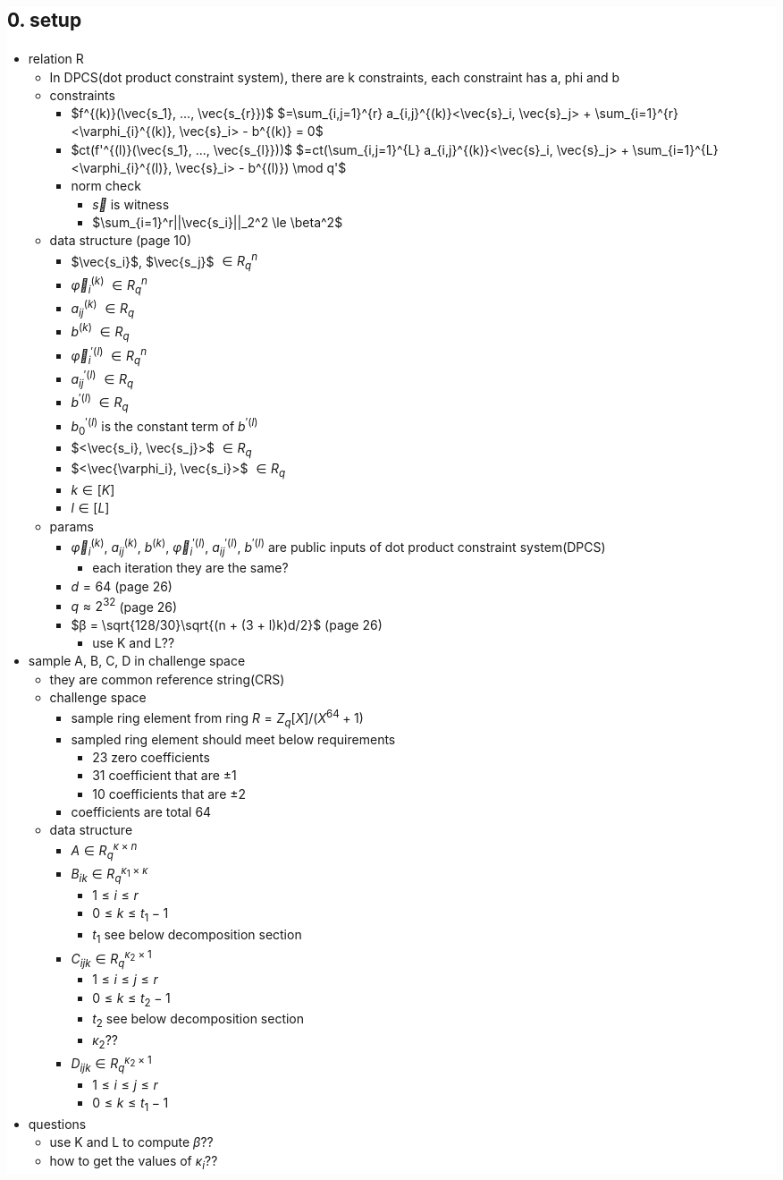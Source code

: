 ## 0. setup
- relation R
	- In DPCS(dot product constraint system), there are k constraints, each constraint has a, phi and b
	- constraints
		- $f^{(k)}(\vec{s_1}, ..., \vec{s_{r}})$  $=\sum_{i,j=1}^{r} a_{i,j}^{(k)}<\vec{s}_i, \vec{s}_j> + \sum_{i=1}^{r} <\varphi_{i}^{(k)}, \vec{s}_i> - b^{(k)} = 0$
		- $ct(f'^{(l)}(\vec{s_1}, ..., \vec{s_{l}}))$  $=ct(\sum_{i,j=1}^{L} a_{i,j}^{(k)}<\vec{s}_i, \vec{s}_j> + \sum_{i=1}^{L} <\varphi_{i}^{(l)}, \vec{s}_i> - b^{(l)}) \mod q'$
		- norm check
			- $\vec{s}$ is witness
			- $\sum_{i=1}^r||\vec{s_i}||_2^2 \le \beta^2$
	- data structure (page 10)
		- $\vec{s_i}$, $\vec{s_j}$ $\in R_q^{n}$
		- $\vec{\varphi}_i^{(k)}$ $\in R_q^{n}$
		- $a_{ij}^{(k)}$ $\in R_q$
		- $b^{(k)}$ $\in R_q$
		- $\vec{\varphi}_i^{'(l)}$ $\in R_q^{n}$
		- $a_{ij}^{'(l)}$ $\in R_q$
		- $b^{'(l)}$ $\in R_q$
		- $b_0^{'(l)}$ is the constant term of $b^{'(l)}$
		- $<\vec{s_i}, \vec{s_j}>$ $\in R_q$
		- $<\vec{\varphi_i}, \vec{s_i}>$ $\in R_q$
		- $k \in [K]$
		- $l \in [L]$
	- params
		- $\vec{\varphi}_i^{(k)}$, $a_{ij}^{(k)}$, $b^{(k)}$, $\vec{\varphi}_i^{'(l)}$, $a_{ij}^{'(l)}$, $b^{'(l)}$ are public inputs of dot product constraint system(DPCS)
			- each iteration they are the same?
		- $d = 64$ (page 26)
		- $q \approx 2^{32}$  (page 26)
		- $β = \sqrt{128/30}\sqrt{(n + (3 + l)k)d/2}$ (page 26)
			- use K and L??
- sample A, B, C, D in challenge space
	- they are common reference string(CRS)
	- challenge space
		- sample ring element from ring $R = Z_q[X]/(X^{64} + 1)$
		- sampled ring element should meet below requirements
			- 23 zero coefficients
			- 31 coefficient that are ±1
			- 10 coefficients that are ±2
		- coefficients are total 64
	- data structure
		- $A \in R_q^{\kappa \times n}$
		- $B_{ik} \in R_q^{\kappa_1 \times \kappa}$
			- $1 \le i \le r$
			- $0 \le k \le t_1 - 1$
			- $t_1$ see below decomposition section
		- $C_{ijk} \in R_q^{\kappa_2 \times 1}$
			- $1 \le i \le j \le r$
			- $0 \le k \le t_2 - 1$
			- $t_2$ see below decomposition section
			- $\kappa_2$??
		- $D_{ijk} \in R_q^{\kappa_2 \times 1}$
			- $1 \le i \le j \le r$
			- $0 \le k \le t_1 - 1$
- questions
	- use K and L to compute $\beta$??
	- how to get the values of $\kappa_i$??

